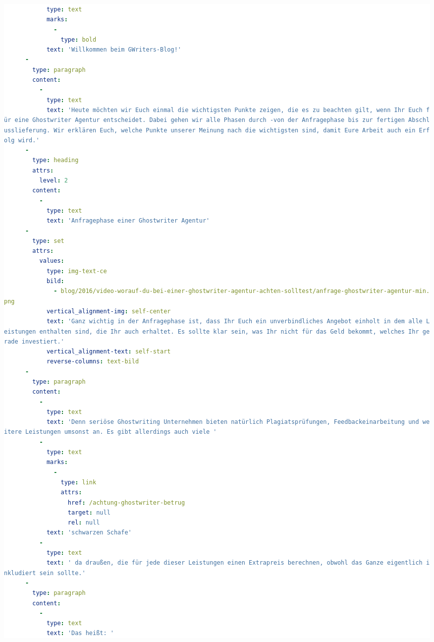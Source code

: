 ```yaml
            type: text
            marks:
              -
                type: bold
            text: 'Willkommen beim GWriters-Blog!'
      -
        type: paragraph
        content:
          -
            type: text
            text: 'Heute möchten wir Euch einmal die wichtigsten Punkte zeigen, die es zu beachten gilt, wenn Ihr Euch für eine Ghostwriter Agentur entscheidet. Dabei gehen wir alle Phasen durch -von der Anfragephase bis zur fertigen Abschlusslieferung. Wir erklären Euch, welche Punkte unserer Meinung nach die wichtigsten sind, damit Eure Arbeit auch ein Erfolg wird.'
      -
        type: heading
        attrs:
          level: 2
        content:
          -
            type: text
            text: 'Anfragephase einer Ghostwriter Agentur'
      -
        type: set
        attrs:
          values:
            type: img-text-ce
            bild:
              - blog/2016/video-worauf-du-bei-einer-ghostwriter-agentur-achten-solltest/anfrage-ghostwriter-agentur-min.png
            vertical_alignment-img: self-center
            text: 'Ganz wichtig in der Anfragephase ist, dass Ihr Euch ein unverbindliches Angebot einholt in dem alle Leistungen enthalten sind, die Ihr auch erhaltet. Es sollte klar sein, was Ihr nicht für das Geld bekommt, welches Ihr gerade investiert.'
            vertical_alignment-text: self-start
            reverse-columns: text-bild
      -
        type: paragraph
        content:
          -
            type: text
            text: 'Denn seriöse Ghostwriting Unternehmen bieten natürlich Plagiatsprüfungen, Feedbackeinarbeitung und weitere Leistungen umsonst an. Es gibt allerdings auch viele '
          -
            type: text
            marks:
              -
                type: link
                attrs:
                  href: /achtung-ghostwriter-betrug
                  target: null
                  rel: null
            text: 'schwarzen Schafe'
          -
            type: text
            text: ' da draußen, die für jede dieser Leistungen einen Extrapreis berechnen, obwohl das Ganze eigentlich inkludiert sein sollte.'
      -
        type: paragraph
        content:
          -
            type: text
            text: 'Das heißt: '
```